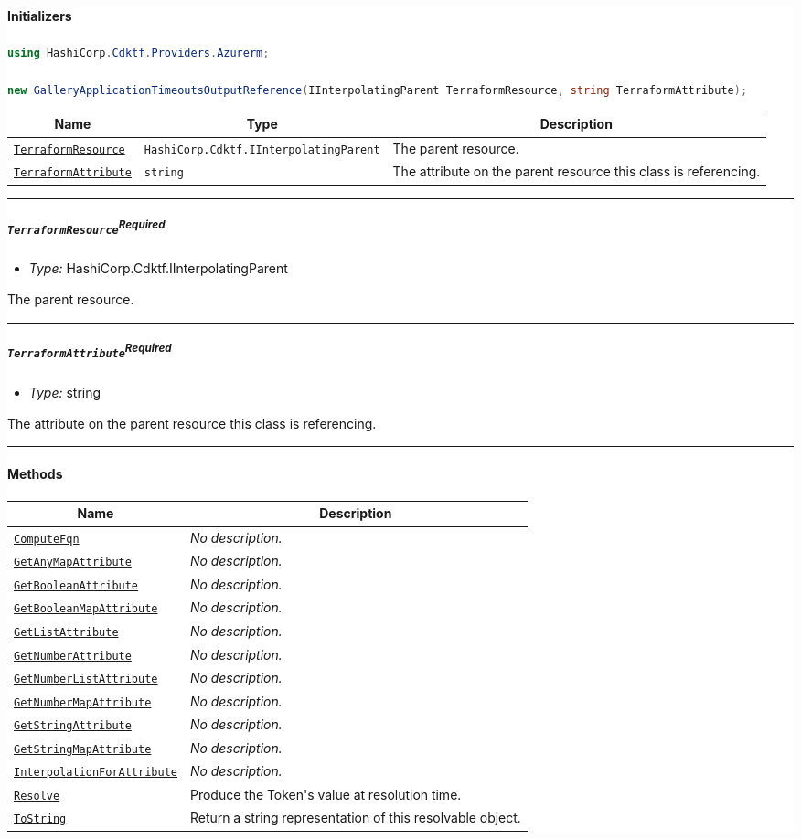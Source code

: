 #### Initializers <a name="Initializers" id="@cdktf/provider-azurerm.galleryApplication.GalleryApplicationTimeoutsOutputReference.Initializer"></a>

```csharp
using HashiCorp.Cdktf.Providers.Azurerm;

new GalleryApplicationTimeoutsOutputReference(IInterpolatingParent TerraformResource, string TerraformAttribute);
```

| **Name** | **Type** | **Description** |
| --- | --- | --- |
| <code><a href="#@cdktf/provider-azurerm.galleryApplication.GalleryApplicationTimeoutsOutputReference.Initializer.parameter.terraformResource">TerraformResource</a></code> | <code>HashiCorp.Cdktf.IInterpolatingParent</code> | The parent resource. |
| <code><a href="#@cdktf/provider-azurerm.galleryApplication.GalleryApplicationTimeoutsOutputReference.Initializer.parameter.terraformAttribute">TerraformAttribute</a></code> | <code>string</code> | The attribute on the parent resource this class is referencing. |

---

##### `TerraformResource`<sup>Required</sup> <a name="TerraformResource" id="@cdktf/provider-azurerm.galleryApplication.GalleryApplicationTimeoutsOutputReference.Initializer.parameter.terraformResource"></a>

- *Type:* HashiCorp.Cdktf.IInterpolatingParent

The parent resource.

---

##### `TerraformAttribute`<sup>Required</sup> <a name="TerraformAttribute" id="@cdktf/provider-azurerm.galleryApplication.GalleryApplicationTimeoutsOutputReference.Initializer.parameter.terraformAttribute"></a>

- *Type:* string

The attribute on the parent resource this class is referencing.

---

#### Methods <a name="Methods" id="Methods"></a>

| **Name** | **Description** |
| --- | --- |
| <code><a href="#@cdktf/provider-azurerm.galleryApplication.GalleryApplicationTimeoutsOutputReference.computeFqn">ComputeFqn</a></code> | *No description.* |
| <code><a href="#@cdktf/provider-azurerm.galleryApplication.GalleryApplicationTimeoutsOutputReference.getAnyMapAttribute">GetAnyMapAttribute</a></code> | *No description.* |
| <code><a href="#@cdktf/provider-azurerm.galleryApplication.GalleryApplicationTimeoutsOutputReference.getBooleanAttribute">GetBooleanAttribute</a></code> | *No description.* |
| <code><a href="#@cdktf/provider-azurerm.galleryApplication.GalleryApplicationTimeoutsOutputReference.getBooleanMapAttribute">GetBooleanMapAttribute</a></code> | *No description.* |
| <code><a href="#@cdktf/provider-azurerm.galleryApplication.GalleryApplicationTimeoutsOutputReference.getListAttribute">GetListAttribute</a></code> | *No description.* |
| <code><a href="#@cdktf/provider-azurerm.galleryApplication.GalleryApplicationTimeoutsOutputReference.getNumberAttribute">GetNumberAttribute</a></code> | *No description.* |
| <code><a href="#@cdktf/provider-azurerm.galleryApplication.GalleryApplicationTimeoutsOutputReference.getNumberListAttribute">GetNumberListAttribute</a></code> | *No description.* |
| <code><a href="#@cdktf/provider-azurerm.galleryApplication.GalleryApplicationTimeoutsOutputReference.getNumberMapAttribute">GetNumberMapAttribute</a></code> | *No description.* |
| <code><a href="#@cdktf/provider-azurerm.galleryApplication.GalleryApplicationTimeoutsOutputReference.getStringAttribute">GetStringAttribute</a></code> | *No description.* |
| <code><a href="#@cdktf/provider-azurerm.galleryApplication.GalleryApplicationTimeoutsOutputReference.getStringMapAttribute">GetStringMapAttribute</a></code> | *No description.* |
| <code><a href="#@cdktf/provider-azurerm.galleryApplication.GalleryApplicationTimeoutsOutputReference.interpolationForAttribute">InterpolationForAttribute</a></code> | *No description.* |
| <code><a href="#@cdktf/provider-azurerm.galleryApplication.GalleryApplicationTimeoutsOutputReference.resolve">Resolve</a></code> | Produce the Token's value at resolution time. |
| <code><a href="#@cdktf/provider-azurerm.galleryApplication.GalleryApplicationTimeoutsOutputReference.toString">ToString</a></code> | Return a string representation of this resolvable object. |